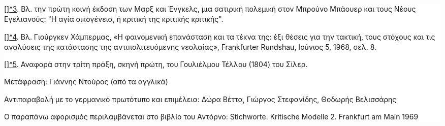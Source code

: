 [][^3](#back3). Βλ. την πρώτη κοινή έκδοση των Μαρξ και Ένγκελς, μια σατιρική πολεμική στον Μπρούνο Μπάουερ και τους Νέους Εγελιανούς: "Η αγία οικογένεια, ή κριτική της κριτικής κριτικής".

[][^4](#back4). Βλ. Γιούργκεν Χάμπερμας, «Η φαινομενική επανάσταση και τα τέκνα της: έξι θέσεις για την τακτική, τους στόχους και τις αναλύσεις της κατάστασης της αντιπολιτευόμενης νεολαίας», Frankfurter Rundshau, Ιούνιος 5, 1968, σελ. 8.

[][^5](#back5). Αναφορά στην τρίτη πράξη, σκηνή πρώτη, του Γουλιέλμου Τέλλου (1804) του Σίλερ.

Μετάφραση: Γιάννης Ντούρος (από τα αγγλικά)

Αντιπαραβολή με το γερμανικό πρωτότυπο και επιμέλεια: Δώρα Βέττα, Γιώργος Στεφανίδης, Θοδωρής Βελισσάρης

Ο παραπάνω αφορισμός περιλαμβάνεται στο βιβλίο του Αντόρνο: Stichworte. Kritische Modelle 2. Frankfurt am Main 1969
